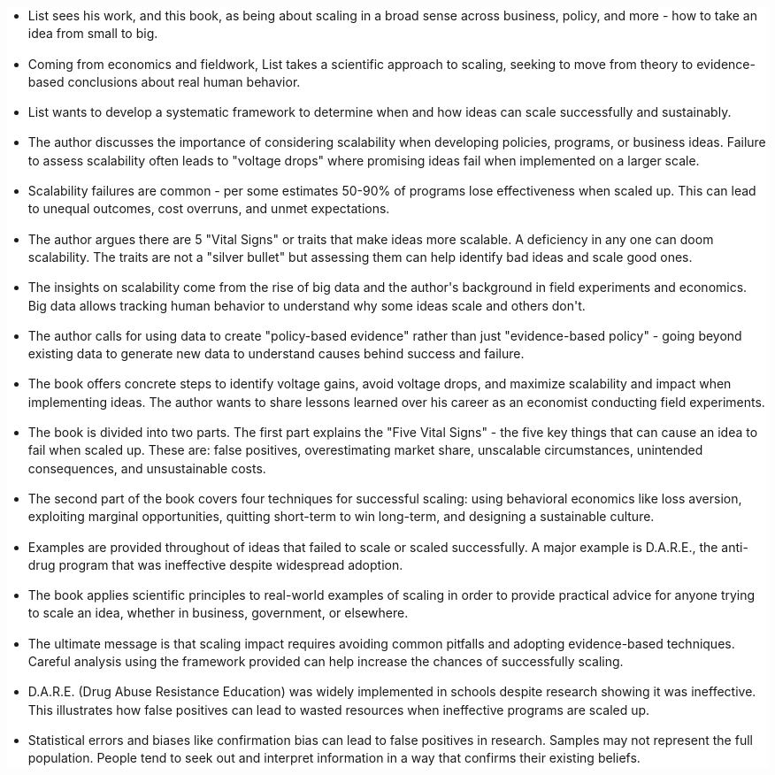 - List sees his work, and this book, as being about scaling in a broad sense across business, policy, and more - how to take an idea from small to big. 

- Coming from economics and fieldwork, List takes a scientific approach to scaling, seeking to move from theory to evidence-based conclusions about real human behavior. 

- List wants to develop a systematic framework to determine when and how ideas can scale successfully and sustainably.

 

- The author discusses the importance of considering scalability when developing policies, programs, or business ideas. Failure to assess scalability often leads to "voltage drops" where promising ideas fail when implemented on a larger scale. 

- Scalability failures are common - per some estimates 50-90% of programs lose effectiveness when scaled up. This can lead to unequal outcomes, cost overruns, and unmet expectations. 

- The author argues there are 5 "Vital Signs" or traits that make ideas more scalable. A deficiency in any one can doom scalability. The traits are not a "silver bullet" but assessing them can help identify bad ideas and scale good ones.

- The insights on scalability come from the rise of big data and the author's background in field experiments and economics. Big data allows tracking human behavior to understand why some ideas scale and others don't.

- The author calls for using data to create "policy-based evidence" rather than just "evidence-based policy" - going beyond existing data to generate new data to understand causes behind success and failure. 

- The book offers concrete steps to identify voltage gains, avoid voltage drops, and maximize scalability and impact when implementing ideas. The author wants to share lessons learned over his career as an economist conducting field experiments.

 

- The book is divided into two parts. The first part explains the "Five Vital Signs" - the five key things that can cause an idea to fail when scaled up. These are: false positives, overestimating market share, unscalable circumstances, unintended consequences, and unsustainable costs. 

- The second part of the book covers four techniques for successful scaling: using behavioral economics like loss aversion, exploiting marginal opportunities, quitting short-term to win long-term, and designing a sustainable culture. 

- Examples are provided throughout of ideas that failed to scale or scaled successfully. A major example is D.A.R.E., the anti-drug program that was ineffective despite widespread adoption. 

- The book applies scientific principles to real-world examples of scaling in order to provide practical advice for anyone trying to scale an idea, whether in business, government, or elsewhere.

- The ultimate message is that scaling impact requires avoiding common pitfalls and adopting evidence-based techniques. Careful analysis using the framework provided can help increase the chances of successfully scaling.

 

- D.A.R.E. (Drug Abuse Resistance Education) was widely implemented in schools despite research showing it was ineffective. This illustrates how false positives can lead to wasted resources when ineffective programs are scaled up. 

- Statistical errors and biases like confirmation bias can lead to false positives in research. Samples may not represent the full population. People tend to seek out and interpret information in a way that confirms their existing beliefs.
